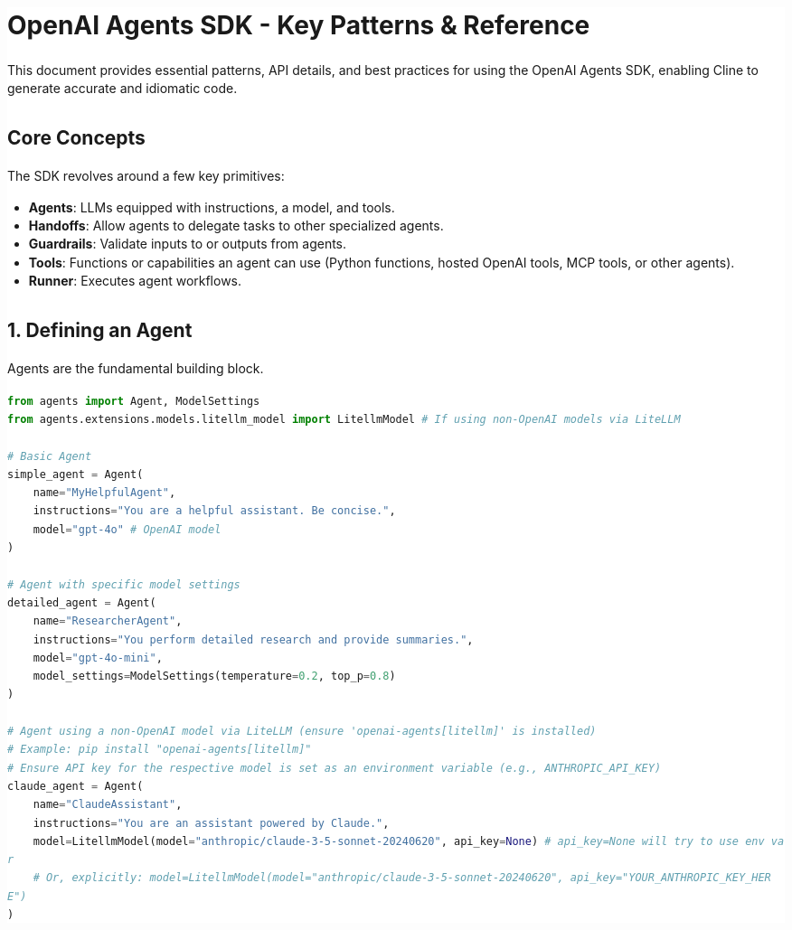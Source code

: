 # OpenAI Agents SDK - Key Patterns & Reference

This document provides essential patterns, API details, and best practices for using the OpenAI Agents SDK, enabling Cline to generate accurate and idiomatic code.

## Core Concepts

The SDK revolves around a few key primitives:

*   **Agents**: LLMs equipped with instructions, a model, and tools.
*   **Handoffs**: Allow agents to delegate tasks to other specialized agents.
*   **Guardrails**: Validate inputs to or outputs from agents.
*   **Tools**: Functions or capabilities an agent can use (Python functions, hosted OpenAI tools, MCP tools, or other agents).
*   **Runner**: Executes agent workflows.

## 1. Defining an Agent

Agents are the fundamental building block.

```python
from agents import Agent, ModelSettings
from agents.extensions.models.litellm_model import LitellmModel # If using non-OpenAI models via LiteLLM

# Basic Agent
simple_agent = Agent(
    name="MyHelpfulAgent",
    instructions="You are a helpful assistant. Be concise.",
    model="gpt-4o" # OpenAI model
)

# Agent with specific model settings
detailed_agent = Agent(
    name="ResearcherAgent",
    instructions="You perform detailed research and provide summaries.",
    model="gpt-4o-mini",
    model_settings=ModelSettings(temperature=0.2, top_p=0.8)
)

# Agent using a non-OpenAI model via LiteLLM (ensure 'openai-agents[litellm]' is installed)
# Example: pip install "openai-agents[litellm]"
# Ensure API key for the respective model is set as an environment variable (e.g., ANTHROPIC_API_KEY)
claude_agent = Agent(
    name="ClaudeAssistant",
    instructions="You are an assistant powered by Claude.",
    model=LitellmModel(model="anthropic/claude-3-5-sonnet-20240620", api_key=None) # api_key=None will try to use env var
    # Or, explicitly: model=LitellmModel(model="anthropic/claude-3-5-sonnet-20240620", api_key="YOUR_ANTHROPIC_KEY_HERE")
)
```
